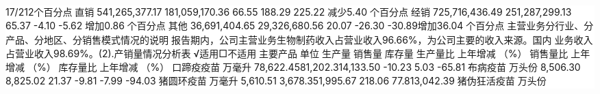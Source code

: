 17/212个百分点
直销
541,265,377.17
181,059,170.36
66.55
188.29
225.22
减少5.40
个百分点
经销
725,716,436.49
251,287,299.13
65.37
-4.10
-5.62
增加0.86
个百分点
其他
36,691,404.65
29,326,680.56
20.07
-26.30
-30.89增加36.04
个百分点
主营业务分行业、分产品、分地区、分销售模式情况的说明
报告期内，公司主营业务生物制药收入占营业收入96.66%，为公司主要的收入来源。国内
业务收入占营业收入98.69%。(2).产销量情况分析表
√适用□不适用
主要产品
单位
生产量
销售量
库存量
生产量比
上年增减
（%）
销售量比
上年增减
（%）
库存量比
上年增减
（%）
口蹄疫疫苗
万毫升
78,622.4581,202.314,133.50
-10.23
5.03
-65.81
布病疫苗
万头份
8,506.30
8,825.02
21.37
-9.81
-7.99
-94.03
猪圆环疫苗
万毫升
5,610.51
3,678.351,995.67
218.06
77.813,042.39
猪伪狂活疫苗
万头份